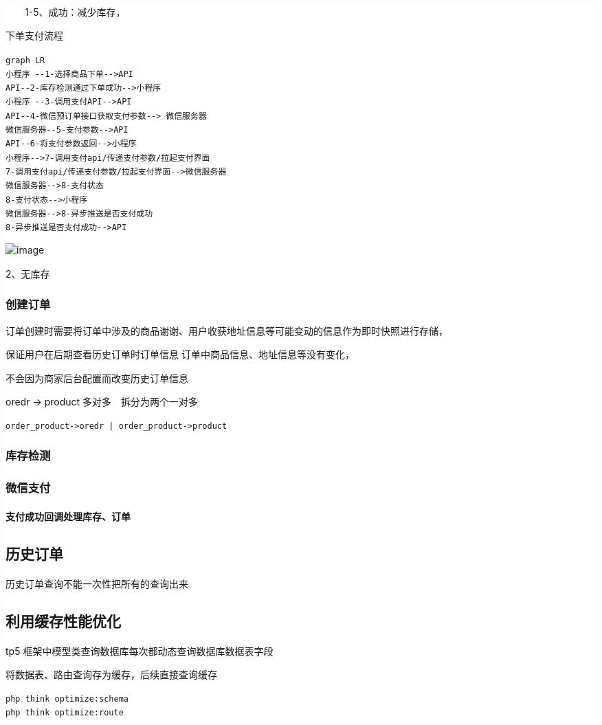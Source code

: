 &emsp;&emsp;1-5、成功：减少库存，

下单支付流程
```mermaid
graph LR
小程序 --1-选择商品下单-->API
API--2-库存检测通过下单成功-->小程序
小程序 --3-调用支付API-->API
API--4-微信预订单接口获取支付参数--> 微信服务器
微信服务器--5-支付参数-->API
API--6-将支付参数返回-->小程序
小程序-->7-调用支付api/传递支付参数/拉起支付界面
7-调用支付api/传递支付参数/拉起支付界面-->微信服务器
微信服务器-->8-支付状态
8-支付状态-->小程序
微信服务器-->8-异步推送是否支付成功
8-异步推送是否支付成功-->API
```
![image](http://wx1.sinaimg.cn/mw690/d97c4d37ly1fwrcksx01kj20jg05twhr.jpg)

2、无库存

### 创建订单

订单创建时需要将订单中涉及的商品谢谢、用户收获地址信息等可能变动的信息作为即时快照进行存储，

保证用户在后期查看历史订单时订单信息
订单中商品信息、地址信息等没有变化，

不会因为商家后台配置而改变历史订单信息

oredr -> product 多对多&emsp;拆分为两个一对多

    order_product->oredr | order_product->product

### 库存检测
### 微信支付
#### 支付成功回调处理库存、订单
## 历史订单
历史订单查询不能一次性把所有的查询出来

## 利用缓存性能优化
tp5 框架中模型类查询数据库每次都动态查询数据库数据表字段

将数据表、路由查询存为缓存，后续直接查询缓存


```
php think optimize:schema
php think optimize:route
```